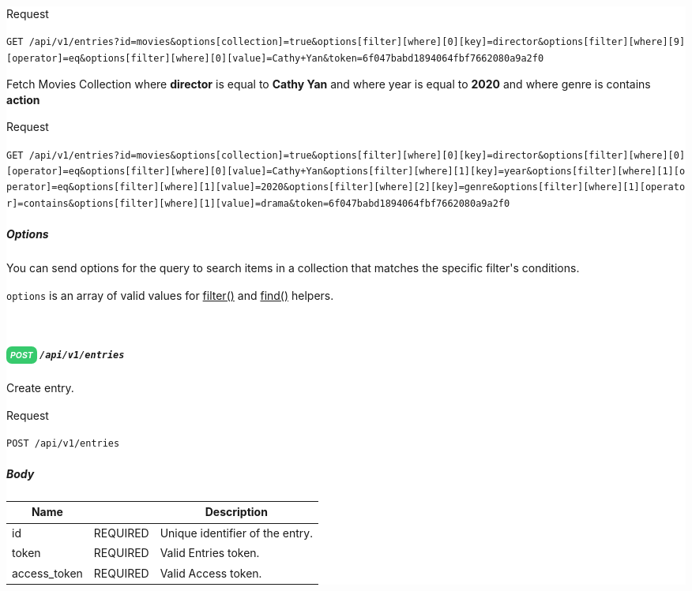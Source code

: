 <div class="file-header">Request</div>

```
GET /api/v1/entries?id=movies&options[collection]=true&options[filter][where][0][key]=director&options[filter][where][9][operator]=eq&options[filter][where][0][value]=Cathy+Yan&token=6f047babd1894064fbf7662080a9a2f0
```

Fetch Movies Collection where **director** is equal to **Cathy Yan** and where year is equal to **2020** and where genre is contains **action**

<div class="file-header">Request</div>

```
GET /api/v1/entries?id=movies&options[collection]=true&options[filter][where][0][key]=director&options[filter][where][0][operator]=eq&options[filter][where][0][value]=Cathy+Yan&options[filter][where][1][key]=year&options[filter][where][1][operator]=eq&options[filter][where][1][value]=2020&options[filter][where][2][key]=genre&options[filter][where][1][operator]=contains&options[filter][where][1][value]=drama&token=6f047babd1894064fbf7662080a9a2f0
```

##### Options

You can send options for the query to search items in a collection that matches the specific filter's conditions.  

`options` is an array of valid values for [filter()](s://github.com/flextype/flextype/blob/dev/src/flextype/Support/Helpers/FilterHelper.php) and [find()](s://github.com/flextype/flextype/blob/dev/src/flextype/Support/Helpers/FindHelper.php) helpers.

<br>

##### <a name="endpoint-create"></a> <span class="text-decoration-none text-sm" style="padding: 4.5px 5px; font-size: 0.75em; opacity: .9; border-radius: 0.5rem; background: rgb(34 197 94); color: white;">POST</span> `/api/v1/entries`

Create entry.

<div class="file-header">Request</div>

```
POST /api/v1/entries
```

##### Body

<table>
    <thead>
        <tr>
            <th>Name</th>
            <th></th>
            <th>Description</th>
        </tr>
    </thead>
    <tbody>
        <tr>
            <td>id</td>
            <td>REQUIRED</td>
            <td>Unique identifier of the entry.</td>
        </tr>
        <tr>
            <td>token</td>
            <td>REQUIRED</td>
            <td>Valid Entries token.</td>
        </tr>
        <tr>
            <td>access_token</td>
            <td>REQUIRED</td>
            <td>Valid Access token.</td>